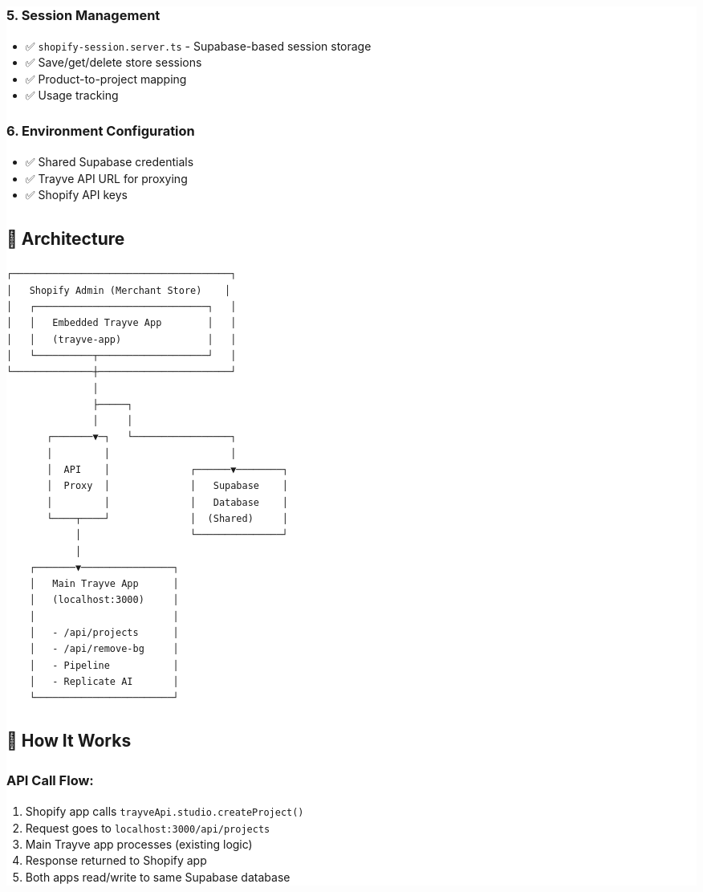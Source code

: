 ### 5. **Session Management**
- ✅ `shopify-session.server.ts` - Supabase-based session storage
- ✅ Save/get/delete store sessions
- ✅ Product-to-project mapping
- ✅ Usage tracking

### 6. **Environment Configuration**
- ✅ Shared Supabase credentials
- ✅ Trayve API URL for proxying
- ✅ Shopify API keys

## 🔄 Architecture

```
┌──────────────────────────────────────┐
│   Shopify Admin (Merchant Store)    │
│   ┌──────────────────────────────┐   │
│   │   Embedded Trayve App        │   │
│   │   (trayve-app)               │   │
│   └──────────┬───────────────────┘   │
└──────────────┼───────────────────────┘
               │
               ├─────┐
               │     │
       ┌───────▼─┐   └─────────────────┐
       │         │                     │
       │  API    │              ┌──────▼────────┐
       │  Proxy  │              │   Supabase    │
       │         │              │   Database    │
       └────┬────┘              │  (Shared)     │
            │                   └───────────────┘
            │
    ┌───────▼────────────────┐
    │   Main Trayve App      │
    │   (localhost:3000)     │
    │                        │
    │   - /api/projects      │
    │   - /api/remove-bg     │
    │   - Pipeline           │
    │   - Replicate AI       │
    └────────────────────────┘
```

## 🎯 How It Works

### API Call Flow:
1. Shopify app calls `trayveApi.studio.createProject()`
2. Request goes to `localhost:3000/api/projects`
3. Main Trayve app processes (existing logic)
4. Response returned to Shopify app
5. Both apps read/write to same Supabase database
